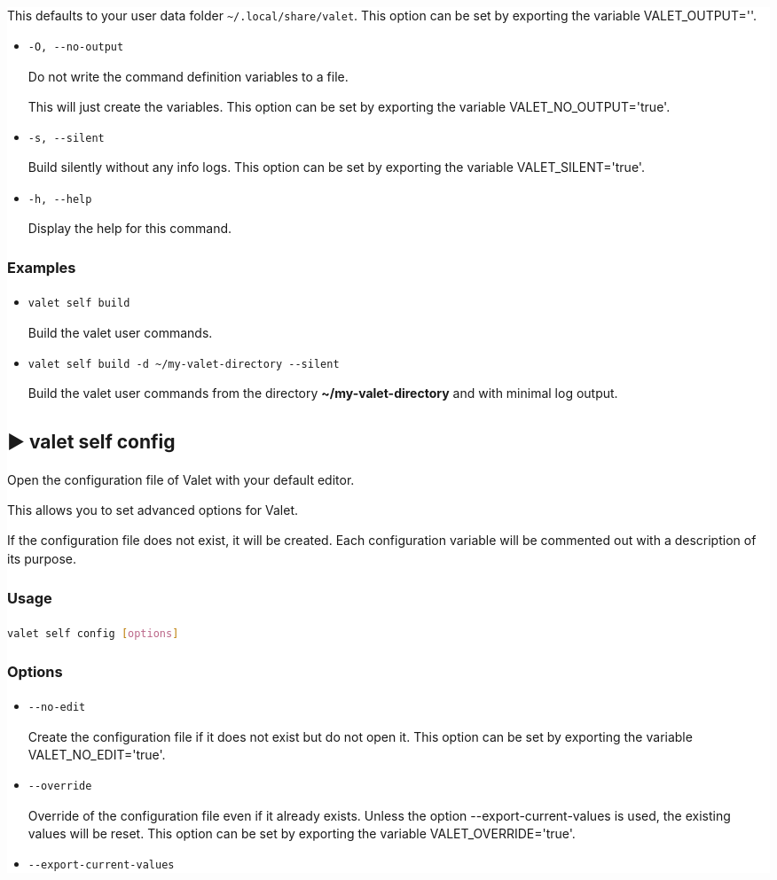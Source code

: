   This defaults to your user data folder `~/.local/share/valet`.
  This option can be set by exporting the variable VALET_OUTPUT='<path>'.

- `-O, --no-output`

  Do not write the command definition variables to a file.
  
  This will just create the variables.
  This option can be set by exporting the variable VALET_NO_OUTPUT='true'.

- `-s, --silent`

  Build silently without any info logs.
  This option can be set by exporting the variable VALET_SILENT='true'.

- `-h, --help`

  Display the help for this command.

### Examples

- `valet self build`

  Build the valet user commands.

- `valet self build -d ~/my-valet-directory --silent`

  Build the valet user commands from the directory **~/my-valet-directory** and with minimal log output.

## ▶️ valet self config

Open the configuration file of Valet with your default editor.

This allows you to set advanced options for Valet.

If the configuration file does not exist, it will be created.
Each configuration variable will be commented out with a description of its purpose.

### Usage

```bash
valet self config [options]
```

### Options

- `--no-edit`

  Create the configuration file if it does not exist but do not open it.
  This option can be set by exporting the variable VALET_NO_EDIT='true'.

- `--override`

  Override of the configuration file even if it already exists.
  Unless the option --export-current-values is used, the existing values will be reset.
  This option can be set by exporting the variable VALET_OVERRIDE='true'.

- `--export-current-values`
